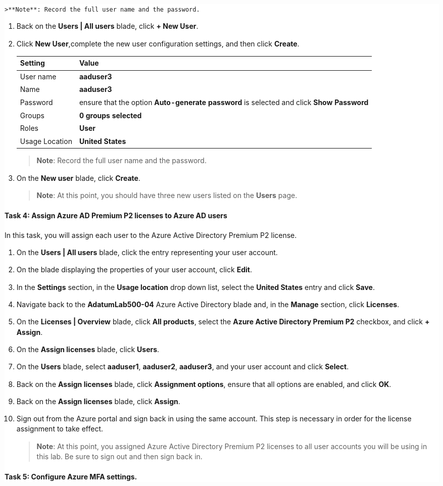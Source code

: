     >**Note**: Record the full user name and the password.

1. Back on the **Users \| All users** blade, click **+ New User**. 

1. Click **New User**,complete the new user configuration settings, and then click **Create**.

   |Setting|Value|
   |---|---|
   |User name|**aaduser3**|
   |Name|**aaduser3**|
   |Password|ensure that the option **Auto-generate password** is selected and click **Show Password**|
   |Groups|**0 groups selected**|
   |Roles|**User**|
   |Usage Location|**United States**|  

    >**Note**: Record the full user name and the password.

1. On the **New user** blade, click **Create**.

    >**Note**: At this point, you should have three new users listed on the **Users** page. 
	
#### Task 4: Assign Azure AD Premium P2 licenses to Azure AD users

In this task, you will assign each user to the Azure Active Directory Premium P2 license.

1. On the **Users \| All users** blade, click the entry representing your user account. 

1. On the blade displaying the properties of your user account, click **Edit**. 

1. In the **Settings** section, in the **Usage location** drop down list, select the **United States** entry and click **Save**.

1. Navigate back to the **AdatumLab500-04** Azure Active Directory blade and, in the **Manage** section, click **Licenses**.

1. On the **Licenses \| Overview** blade, click **All products**, select the **Azure Active Directory Premium P2** checkbox, and click **+ Assign**.

1. On the **Assign licenses** blade, click **Users**.

1. On the **Users** blade, select **aaduser1**, **aaduser2**, **aaduser3**, and your user account and click **Select**.

1. Back on the **Assign licenses** blade, click **Assignment options**, ensure that all options are enabled, and click **OK**.

1. Back on the **Assign licenses** blade, click **Assign**.

1. Sign out from the Azure portal and sign back in using the same account. This step is necessary in order for the license assignment to take effect.

    >**Note**: At this point, you assigned Azure Active Directory Premium P2 licenses to all user accounts you will be using in this lab. Be sure to sign out and then sign back in. 

#### Task 5: Configure Azure MFA settings.

